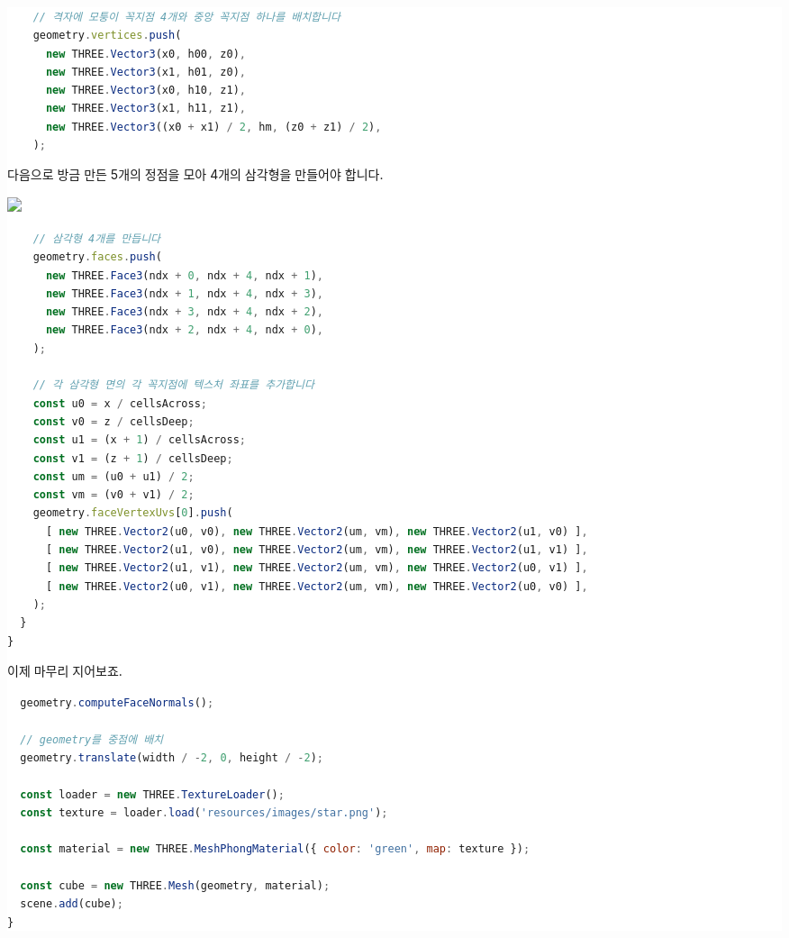 ```js
    // 격자에 모퉁이 꼭지점 4개와 중앙 꼭지점 하나를 배치합니다
    geometry.vertices.push(
      new THREE.Vector3(x0, h00, z0),
      new THREE.Vector3(x1, h01, z0),
      new THREE.Vector3(x0, h10, z1),
      new THREE.Vector3(x1, h11, z1),
      new THREE.Vector3((x0 + x1) / 2, hm, (z0 + z1) / 2),
    );
```

다음으로 방금 만든 5개의 정점을 모아 4개의 삼각형을 만들어야 합니다.

<div class="threejs_center"><img src="resources/heightmap-triangles.svg" style="width: 500px"></div>

```js
    // 삼각형 4개를 만듭니다
    geometry.faces.push(
      new THREE.Face3(ndx + 0, ndx + 4, ndx + 1),
      new THREE.Face3(ndx + 1, ndx + 4, ndx + 3),
      new THREE.Face3(ndx + 3, ndx + 4, ndx + 2),
      new THREE.Face3(ndx + 2, ndx + 4, ndx + 0),
    );

    // 각 삼각형 면의 각 꼭지점에 텍스처 좌표를 추가합니다
    const u0 = x / cellsAcross;
    const v0 = z / cellsDeep;
    const u1 = (x + 1) / cellsAcross;
    const v1 = (z + 1) / cellsDeep;
    const um = (u0 + u1) / 2;
    const vm = (v0 + v1) / 2;
    geometry.faceVertexUvs[0].push(
      [ new THREE.Vector2(u0, v0), new THREE.Vector2(um, vm), new THREE.Vector2(u1, v0) ],
      [ new THREE.Vector2(u1, v0), new THREE.Vector2(um, vm), new THREE.Vector2(u1, v1) ],
      [ new THREE.Vector2(u1, v1), new THREE.Vector2(um, vm), new THREE.Vector2(u0, v1) ],
      [ new THREE.Vector2(u0, v1), new THREE.Vector2(um, vm), new THREE.Vector2(u0, v0) ],
    );
  }
}
```

이제 마무리 지어보죠.

```js
  geometry.computeFaceNormals();

  // geometry를 중점에 배치
  geometry.translate(width / -2, 0, height / -2);

  const loader = new THREE.TextureLoader();
  const texture = loader.load('resources/images/star.png');

  const material = new THREE.MeshPhongMaterial({ color: 'green', map: texture });

  const cube = new THREE.Mesh(geometry, material);
  scene.add(cube);
}
```
